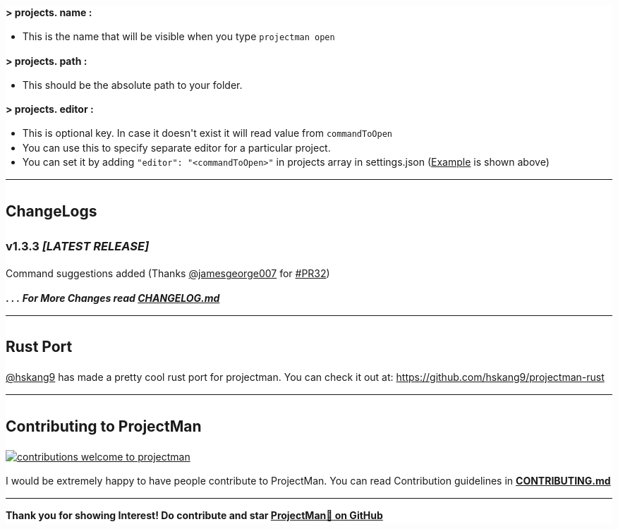 **> projects. name :**
- This is the name that will be visible when you type `projectman open`

**> projects. path :**
- This should be the absolute path to your folder.

**> projects. editor :**
- This is optional key. In case it doesn't exist it will read value from `commandToOpen` 
- You can use this to specify separate editor for a particular project.
- You can set it by adding `"editor": "<commandToOpen>"` in projects array in settings.json ([Example](#settingsjson) is shown above) 

---

## ChangeLogs

### v1.3.3 *[LATEST RELEASE]*

Command suggestions added (Thanks [@jamesgeorge007](https://github.com/jamesgeorge007) for [#PR32](https://github.com/saurabhdaware/projectman/pull/32))

**.
.
.**
***For More Changes read [CHANGELOG.md](CHANGELOG.md)***

---
## Rust Port
[@hskang9](https://github.com/hskang9) has made a pretty cool rust port for projectman. You can check it out at: https://github.com/hskang9/projectman-rust

---
## Contributing to ProjectMan
[![contributions welcome to projectman](https://img.shields.io/badge/contributions-welcome-brightgreen?style=flat-square&logo=github)](https://github.com/saurabhdaware/projectman/issues)

I would be extremely happy to have people contribute to ProjectMan. You can read Contribution guidelines in **[CONTRIBUTING.md](CONTRIBUTING.md)**

---

**Thank you for showing Interest! Do contribute and star [ProjectMan🦸 on GitHub](https://github.com/saurabhdaware/projectman)**